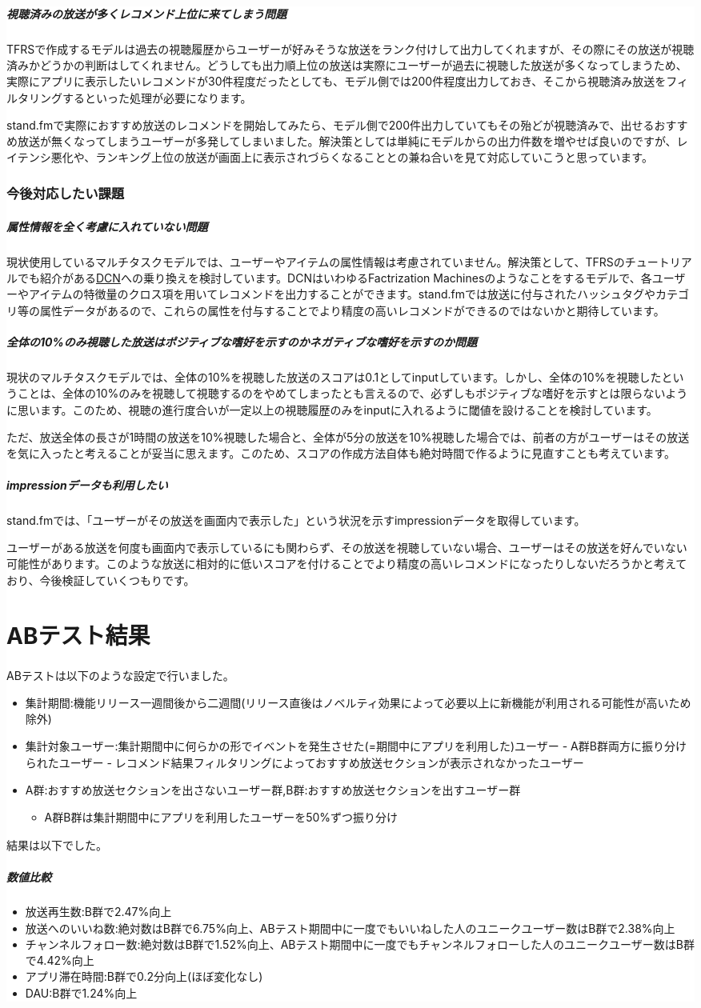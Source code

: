 

##### 視聴済みの放送が多くレコメンド上位に来てしまう問題

TFRSで作成するモデルは過去の視聴履歴からユーザーが好みそうな放送をランク付けして出力してくれますが、その際にその放送が視聴済みかどうかの判断はしてくれません。どうしても出力順上位の放送は実際にユーザーが過去に視聴した放送が多くなってしまうため、実際にアプリに表示したいレコメンドが30件程度だったとしても、モデル側では200件程度出力しておき、そこから視聴済み放送をフィルタリングするといった処理が必要になります。

stand.fmで実際におすすめ放送のレコメンドを開始してみたら、モデル側で200件出力していてもその殆どが視聴済みで、出せるおすすめ放送が無くなってしまうユーザーが多発してしまいました。解決策としては単純にモデルからの出力件数を増やせば良いのですが、レイテンシ悪化や、ランキング上位の放送が画面上に表示されづらくなることとの兼ね合いを見て対応していこうと思っています。



### 今後対応したい課題

##### 属性情報を全く考慮に入れていない問題

現状使用しているマルチタスクモデルでは、ユーザーやアイテムの属性情報は考慮されていません。解決策として、TFRSのチュートリアルでも紹介がある[DCN](https://www.tensorflow.org/recommenders/examples/dcn)への乗り換えを検討しています。DCNはいわゆるFactrization Machinesのようなことをするモデルで、各ユーザーやアイテムの特徴量のクロス項を用いてレコメンドを出力することができます。stand.fmでは放送に付与されたハッシュタグやカテゴリ等の属性データがあるので、これらの属性を付与することでより精度の高いレコメンドができるのではないかと期待しています。



##### 全体の10%のみ視聴した放送はポジティブな嗜好を示すのかネガティブな嗜好を示すのか問題

現状のマルチタスクモデルでは、全体の10%を視聴した放送のスコアは0.1としてinputしています。しかし、全体の10%を視聴したということは、全体の10%のみを視聴して視聴するのをやめてしまったとも言えるので、必ずしもポジティブな嗜好を示すとは限らないように思います。このため、視聴の進行度合いが一定以上の視聴履歴のみをinputに入れるように閾値を設けることを検討しています。

ただ、放送全体の長さが1時間の放送を10%視聴した場合と、全体が5分の放送を10%視聴した場合では、前者の方がユーザーはその放送を気に入ったと考えることが妥当に思えます。このため、スコアの作成方法自体も絶対時間で作るように見直すことも考えています。



##### impressionデータも利用したい

stand.fmでは、「ユーザーがその放送を画面内で表示した」という状況を示すimpressionデータを取得しています。

ユーザーがある放送を何度も画面内で表示しているにも関わらず、その放送を視聴していない場合、ユーザーはその放送を好んでいない可能性があります。このような放送に相対的に低いスコアを付けることでより精度の高いレコメンドになったりしないだろうかと考えており、今後検証していくつもりです。



# ABテスト結果

ABテストは以下のような設定で行いました。

- 集計期間:機能リリース一週間後から二週間(リリース直後はノベルティ効果によって必要以上に新機能が利用される可能性が高いため除外)

- 集計対象ユーザー:集計期間中に何らかの形でイベントを発生させた(=期間中にアプリを利用した)ユーザー - A群B群両方に振り分けられたユーザー - レコメンド結果フィルタリングによっておすすめ放送セクションが表示されなかったユーザー
- A群:おすすめ放送セクションを出さないユーザー群,B群:おすすめ放送セクションを出すユーザー群
  - A群B群は集計期間中にアプリを利用したユーザーを50%ずつ振り分け



結果は以下でした。

##### 数値比較

- 放送再生数:B群で2.47%向上
- 放送へのいいね数:絶対数はB群で6.75%向上、ABテスト期間中に一度でもいいねした人のユニークユーザー数はB群で2.38%向上
- チャンネルフォロー数:絶対数はB群で1.52%向上、ABテスト期間中に一度でもチャンネルフォローした人のユニークユーザー数はB群で4.42%向上
- アプリ滞在時間:B群で0.2分向上(ほぼ変化なし)
- DAU:B群で1.24%向上
